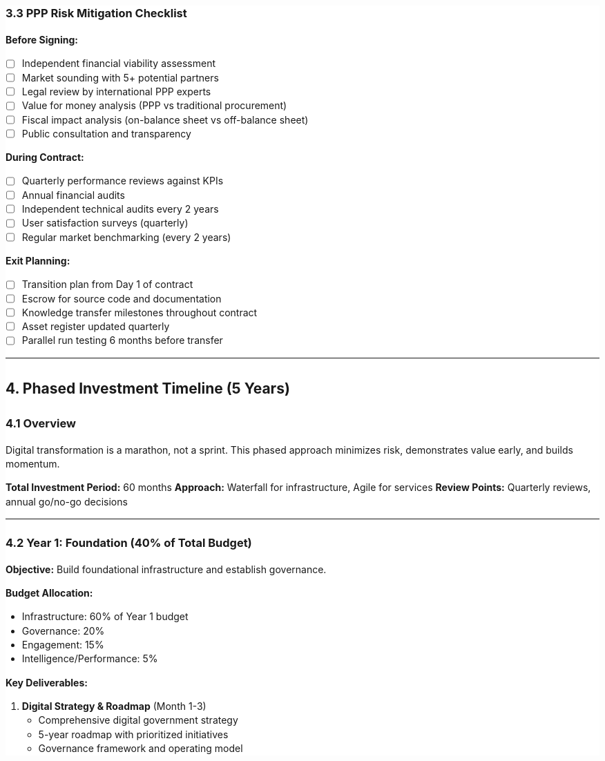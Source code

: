 
### 3.3 PPP Risk Mitigation Checklist

**Before Signing:**
- [ ] Independent financial viability assessment
- [ ] Market sounding with 5+ potential partners
- [ ] Legal review by international PPP experts
- [ ] Value for money analysis (PPP vs traditional procurement)
- [ ] Fiscal impact analysis (on-balance sheet vs off-balance sheet)
- [ ] Public consultation and transparency

**During Contract:**
- [ ] Quarterly performance reviews against KPIs
- [ ] Annual financial audits
- [ ] Independent technical audits every 2 years
- [ ] User satisfaction surveys (quarterly)
- [ ] Regular market benchmarking (every 2 years)

**Exit Planning:**
- [ ] Transition plan from Day 1 of contract
- [ ] Escrow for source code and documentation
- [ ] Knowledge transfer milestones throughout contract
- [ ] Asset register updated quarterly
- [ ] Parallel run testing 6 months before transfer

---

## 4. Phased Investment Timeline (5 Years)

### 4.1 Overview

Digital transformation is a marathon, not a sprint. This phased approach minimizes risk, demonstrates value early, and builds momentum.

**Total Investment Period:** 60 months
**Approach:** Waterfall for infrastructure, Agile for services
**Review Points:** Quarterly reviews, annual go/no-go decisions

---

### 4.2 Year 1: Foundation (40% of Total Budget)

**Objective:** Build foundational infrastructure and establish governance.

**Budget Allocation:**
- Infrastructure: 60% of Year 1 budget
- Governance: 20%
- Engagement: 15%
- Intelligence/Performance: 5%

**Key Deliverables:**
1. **Digital Strategy & Roadmap** (Month 1-3)
   - Comprehensive digital government strategy
   - 5-year roadmap with prioritized initiatives
   - Governance framework and operating model
